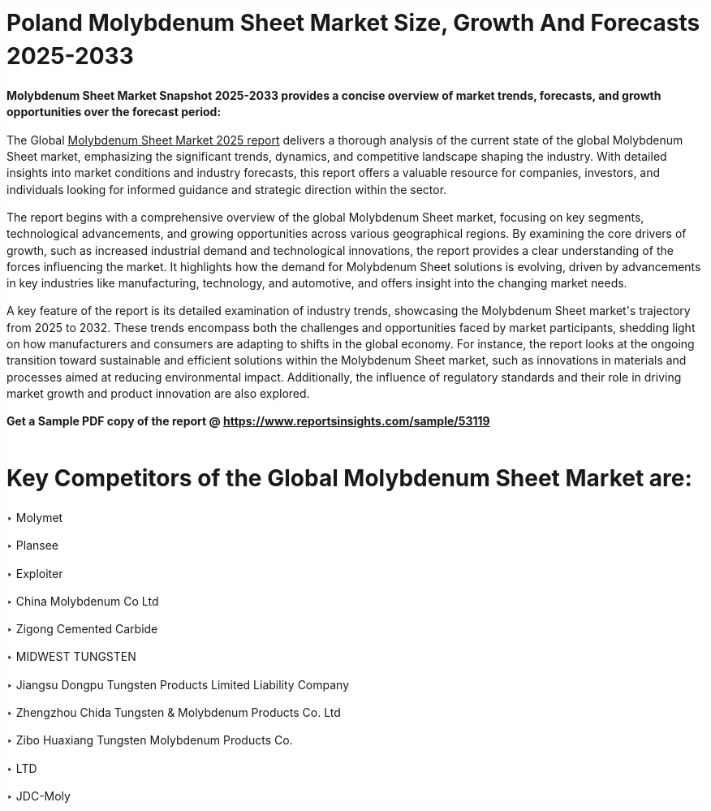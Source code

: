 # Poland Molybdenum Sheet Market Size, Growth And Forecasts 2025-2033

<strong>Molybdenum Sheet Market Snapshot 2025-2033 provides a concise overview of market trends, forecasts, and growth opportunities over the forecast period:</strong>

 The Global <a href=https://www.reportsinsights.com/sample/53119>Molybdenum Sheet Market 2025 report</a> delivers a thorough analysis of the current state of the global Molybdenum Sheet market, emphasizing the significant trends, dynamics, and competitive landscape shaping the industry. With detailed insights into market conditions and industry forecasts, this report offers a valuable resource for companies, investors, and individuals looking for informed guidance and strategic direction within the sector.

The report begins with a comprehensive overview of the global Molybdenum Sheet market, focusing on key segments, technological advancements, and growing opportunities across various geographical regions. By examining the core drivers of growth, such as increased industrial demand and technological innovations, the report provides a clear understanding of the forces influencing the market. It highlights how the demand for Molybdenum Sheet solutions is evolving, driven by advancements in key industries like manufacturing, technology, and automotive, and offers insight into the changing market needs.

A key feature of the report is its detailed examination of industry trends, showcasing the Molybdenum Sheet market's trajectory from 2025 to 2032. These trends encompass both the challenges and opportunities faced by market participants, shedding light on how manufacturers and consumers are adapting to shifts in the global economy. For instance, the report looks at the ongoing transition toward sustainable and efficient solutions within the Molybdenum Sheet market, such as innovations in materials and processes aimed at reducing environmental impact. Additionally, the influence of regulatory standards and their role in driving market growth and product innovation are also explored.

<strong>Get a Sample PDF copy of the report @ <a href=https://www.reportsinsights.com/sample/53119>https://www.reportsinsights.com/sample/53119</a></strong>

# <strong>Key Competitors of the Global Molybdenum Sheet Market are:</strong>

‣ Molymet

‣ Plansee

‣ Exploiter

‣ China Molybdenum Co Ltd

‣ Zigong Cemented Carbide

‣ MIDWEST TUNGSTEN

‣ Jiangsu Dongpu Tungsten Products Limited Liability Company

‣ Zhengzhou Chida Tungsten & Molybdenum Products Co. Ltd

‣ Zibo Huaxiang Tungsten Molybdenum Products Co.

‣ LTD

‣ JDC-Moly
